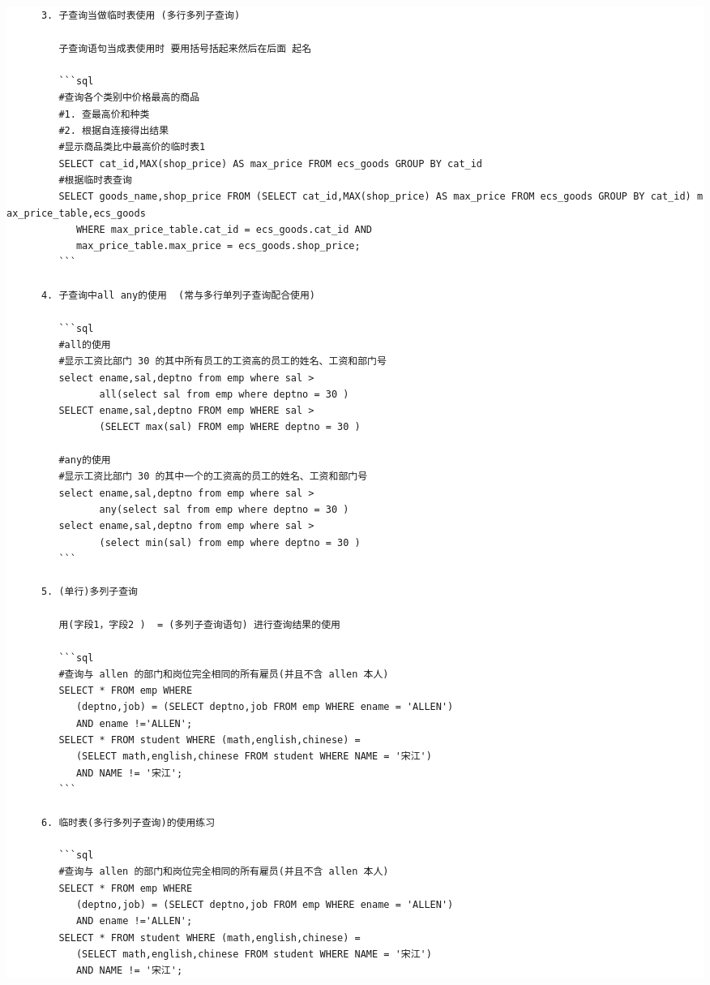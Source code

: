           3. 子查询当做临时表使用 (多行多列子查询)
        
             子查询语句当成表使用时 要用括号括起来然后在后面 起名
        
             ```sql
             #查询各个类别中价格最高的商品
             #1. 查最高价和种类
             #2. 根据自连接得出结果
             #显示商品类比中最高价的临时表1
             SELECT cat_id,MAX(shop_price) AS max_price FROM ecs_goods GROUP BY cat_id
             #根据临时表查询
             SELECT goods_name,shop_price FROM (SELECT cat_id,MAX(shop_price) AS max_price FROM ecs_goods GROUP BY cat_id) max_price_table,ecs_goods
             	WHERE max_price_table.cat_id = ecs_goods.cat_id AND 
             	max_price_table.max_price = ecs_goods.shop_price; 
             ```
        
          4. 子查询中all any的使用  (常与多行单列子查询配合使用)
        
             ```sql
             #all的使用
             #显示工资比部门 30 的其中所有员工的工资高的员工的姓名、工资和部门号
             select ename,sal,deptno from emp where sal > 
             		all(select sal from emp where deptno = 30 )
             SELECT ename,sal,deptno FROM emp WHERE sal > 
             		(SELECT max(sal) FROM emp WHERE deptno = 30 )
             
             #any的使用
             #显示工资比部门 30 的其中一个的工资高的员工的姓名、工资和部门号
             select ename,sal,deptno from emp where sal > 
             		any(select sal from emp where deptno = 30 )
             select ename,sal,deptno from emp where sal > 
             		(select min(sal) from emp where deptno = 30 )
             ```
        
          5. (单行)多列子查询
        
             用(字段1，字段2 )  = (多列子查询语句) 进行查询结果的使用
        
             ```sql
             #查询与 allen 的部门和岗位完全相同的所有雇员(并且不含 allen 本人)
             SELECT * FROM emp WHERE 
             	(deptno,job) = (SELECT deptno,job FROM emp WHERE ename = 'ALLEN') 
             	AND ename !='ALLEN';
             SELECT * FROM student WHERE (math,english,chinese) =
             	(SELECT math,english,chinese FROM student WHERE NAME = '宋江')
             	AND NAME != '宋江';
             ```
        
          6. 临时表(多行多列子查询)的使用练习
        
             ```sql
             #查询与 allen 的部门和岗位完全相同的所有雇员(并且不含 allen 本人)
             SELECT * FROM emp WHERE 
             	(deptno,job) = (SELECT deptno,job FROM emp WHERE ename = 'ALLEN') 
             	AND ename !='ALLEN';
             SELECT * FROM student WHERE (math,english,chinese) =
             	(SELECT math,english,chinese FROM student WHERE NAME = '宋江')
             	AND NAME != '宋江';
             	